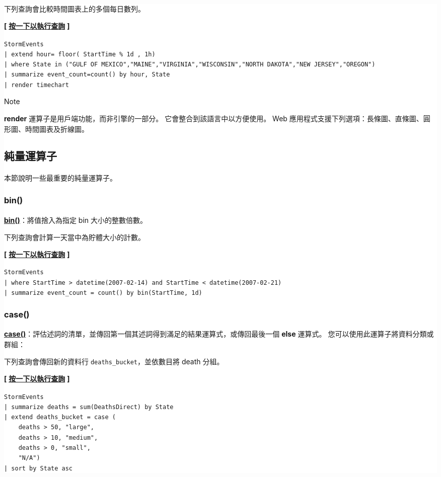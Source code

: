 下列查詢會比較時間圖表上的多個每日數列。

**\[** [**按一下以執行查詢**](https://dataexplorer.azure.com/clusters/help/databases/Samples?query=H4sIAAAAAAAEACWPSwvCMBCE74L%2fYSgIFXrpD%2bihaKzxkUBTXyeputKCbSCmvvDHm9TL7gwzsN8qq03DHtTa%2b3DwBb0stRdUujMJrjetTQhlS2OLuiGMEF8QIa7GvvusyJBPLaFuEQbZZjWDnGHN9nwigyhYp1wwt7c8z7jgqZM7riZSKC6cFjIv5pimS1n4SLAdFixX7OCMzFkmRdAfundNU5r6QyAPejzrrrVJP8MxTu8eN%2fqT%2bL5xL5CBdcjnyrH%2fALPTSKnkAAAA) **\]**

```Kusto
StormEvents
| extend hour= floor( StartTime % 1d , 1h)
| where State in ("GULF OF MEXICO","MAINE","VIRGINIA","WISCONSIN","NORTH DAKOTA","NEW JERSEY","OREGON")
| summarize event_count=count() by hour, State
| render timechart
```

> [!NOTE]
> **render** 運算子是用戶端功能，而非引擎的一部分。 它會整合到該語言中以方便使用。 Web 應用程式支援下列選項：長條圖、直條圖、圓形圖、時間圖表及折線圖。 

## <a name="scalar-operators"></a>純量運算子

本節說明一些最重要的純量運算子。

### <a name="bin"></a>bin()

[**bin()**](kusto/query/binfunction.md)：將值捨入為指定 bin 大小的整數倍數。

下列查詢會計算一天當中為貯體大小的計數。

**\[** [**按一下以執行查詢**](https://dataexplorer.azure.com/clusters/help/databases/Samples?query=H4sIAAAAAAAEAAsuyS%2fKdS1LzSsp5uWqUSjPSC1KVQguSSwqCcnMTVWwU0hJLEktATI1jAwMzHUNjHQNTTQVEvNSkBTZYCoyMtQEGVdcmpubWJRZlaqQCrIiPjm%2fNK9EwVYBTGtoKiRVKiRl5mnAjdJRMEzRBABIhjnmkwAAAA%3d%3d) **\]**

```Kusto
StormEvents
| where StartTime > datetime(2007-02-14) and StartTime < datetime(2007-02-21)
| summarize event_count = count() by bin(StartTime, 1d)
```

### <a name="case"></a>case()

[**case()**](kusto/query/casefunction.md)：評估述詞的清單，並傳回第一個其述詞得到滿足的結果運算式，或傳回最後一個 **else** 運算式。 您可以使用此運算子將資料分類或群組：

下列查詢會傳回新的資料行 `deaths_bucket`，並依數目將 death 分組。

**\[** [**按一下以執行查詢**](https://dataexplorer.azure.com/clusters/help/databases/Samples?query=H4sIAAAAAAAEAGWOwQrCQAxE74X%2bQ9hTCwX14FFBaK9e%2bgGS7gZdbFrYZEXFj7dbqgfNbfJmhml1DNzcaFDJsxdIZMbgnwSOUC8Cu%2fQq6lnUPpDVEroHtIpKKUB3pcEt7lMX7ZV0ClkUgiLPYLqlaQ%2fbdQWmx3AmU%2f2gTUJMzkf%2bYwkJY99%2fiDmuDqac545Bv3MAxb4Bic1Oy88AAAA%3d) **\]**

```Kusto
StormEvents
| summarize deaths = sum(DeathsDirect) by State
| extend deaths_bucket = case (
    deaths > 50, "large",
    deaths > 10, "medium",
    deaths > 0, "small",
    "N/A")
| sort by State asc
```
